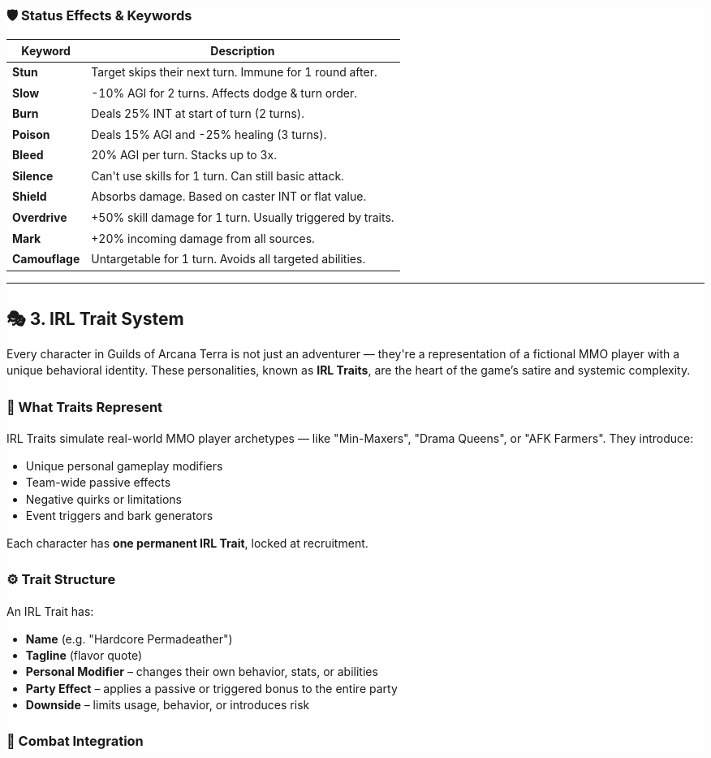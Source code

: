 ### **🛡 Status Effects & Keywords**

| Keyword | Description |
| ----- | ----- |
| **Stun** | Target skips their next turn. Immune for 1 round after. |
| **Slow** | \-10% AGI for 2 turns. Affects dodge & turn order. |
| **Burn** | Deals 25% INT at start of turn (2 turns). |
| **Poison** | Deals 15% AGI and \-25% healing (3 turns). |
| **Bleed** | 20% AGI per turn. Stacks up to 3x. |
| **Silence** | Can't use skills for 1 turn. Can still basic attack. |
| **Shield** | Absorbs damage. Based on caster INT or flat value. |
| **Overdrive** | \+50% skill damage for 1 turn. Usually triggered by traits. |
| **Mark** | \+20% incoming damage from all sources. |
| **Camouflage** | Untargetable for 1 turn. Avoids all targeted abilities. |

---

## **🎭 3\. IRL Trait System**

Every character in Guilds of Arcana Terra is not just an adventurer — they're a representation of a fictional MMO player with a unique behavioral identity. These personalities, known as **IRL Traits**, are the heart of the game’s satire and systemic complexity.

### **🧠 What Traits Represent**

IRL Traits simulate real-world MMO player archetypes — like "Min-Maxers", "Drama Queens", or "AFK Farmers". They introduce:

* Unique personal gameplay modifiers  
* Team-wide passive effects  
* Negative quirks or limitations  
* Event triggers and bark generators

Each character has **one permanent IRL Trait**, locked at recruitment.

### **⚙️ Trait Structure**

An IRL Trait has:

* **Name** (e.g. "Hardcore Permadeather")  
* **Tagline** (flavor quote)  
* **Personal Modifier** – changes their own behavior, stats, or abilities  
* **Party Effect** – applies a passive or triggered bonus to the entire party  
* **Downside** – limits usage, behavior, or introduces risk

### **🔄 Combat Integration**
